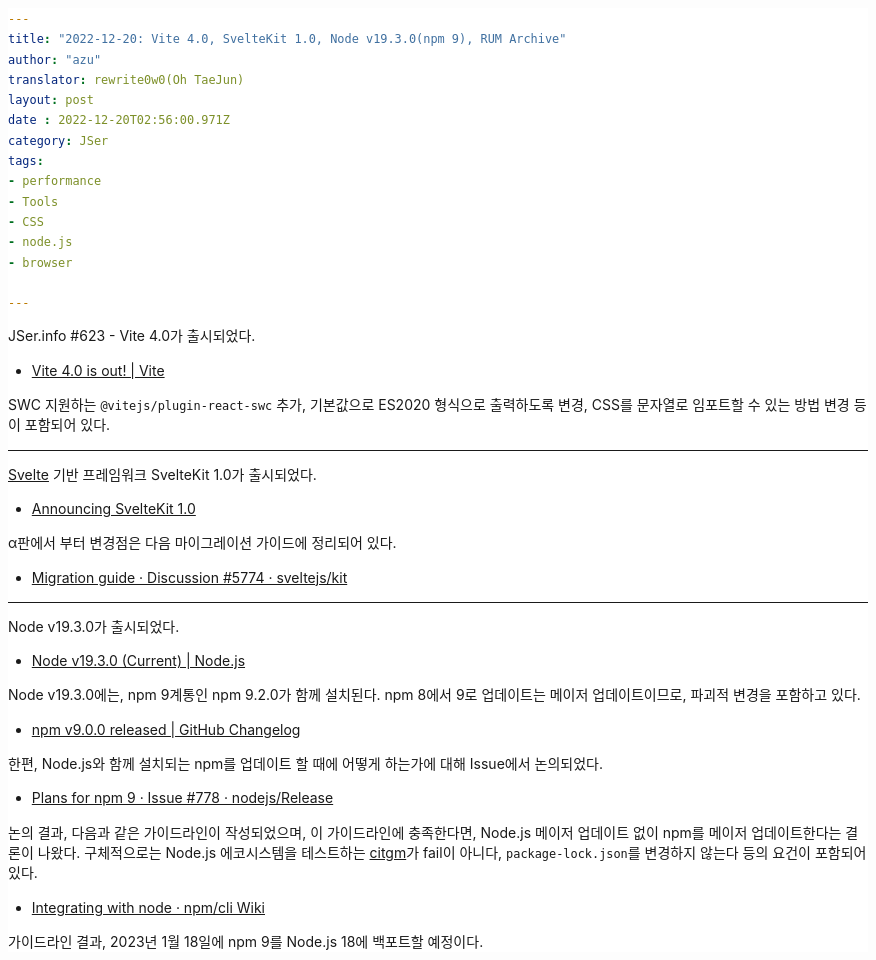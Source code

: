 ```yaml
---
title: "2022-12-20: Vite 4.0, SvelteKit 1.0, Node v19.3.0(npm 9), RUM Archive"
author: "azu"
translator: rewrite0w0(Oh TaeJun)
layout: post
date : 2022-12-20T02:56:00.971Z
category: JSer
tags:
- performance
- Tools
- CSS
- node.js
- browser

---
```


JSer.info #623 - Vite 4.0가 출시되었다.

- [Vite 4.0 is out! | Vite](https://vitejs.dev/blog/announcing-vite4.html)

SWC 지원하는 `@vitejs/plugin-react-swc` 추가, 기본값으로 ES2020 형식으로 출력하도록 변경, CSS를 문자열로 임포트할 수 있는 방법 변경 등이 포함되어 있다.

---

[Svelte](https://svelte.dev/) 기반 프레임워크 SvelteKit 1.0가 출시되었다.

- [Announcing SvelteKit 1.0](https://svelte.dev/blog/announcing-sveltekit-1.0)

α판에서 부터 변경점은 다음 마이그레이션 가이드에 정리되어 있다.

- [Migration guide · Discussion #5774 · sveltejs/kit](https://github.com/sveltejs/kit/discussions/5774)

---

Node v19.3.0가 출시되었다.

- [Node v19.3.0 (Current) | Node.js](https://nodejs.org/en/blog/release/v19.3.0/)

Node v19.3.0에는, npm 9계통인 npm 9.2.0가 함께 설치된다.
npm 8에서 9로 업데이트는 메이저 업데이트이므로, 파괴적 변경을 포함하고 있다.

- [npm v9.0.0 released | GitHub Changelog](https://github.blog/changelog/2022-10-24-npm-v9-0-0-released/)

한편, Node.js와 함께 설치되는 npm를 업데이트 할 때에 어떻게 하는가에 대해 Issue에서 논의되었다.

- [Plans for npm 9 · Issue #778 · nodejs/Release](https://github.com/nodejs/Release/issues/778)

논의 결과, 다음과 같은 가이드라인이 작성되었으며, 이 가이드라인에 충족한다면, Node.js 메이저 업데이트 없이 npm를 메이저 업데이트한다는 결론이 나왔다.
구체적으로는 Node.js 에코시스템을 테스트하는 [citgm](https://github.com/nodejs/citgm)가 fail이 아니다, `package-lock.json`를 변경하지 않는다 등의 요건이 포함되어 있다.

- [Integrating with node · npm/cli Wiki](https://github.com/npm/cli/wiki/Integrating-with-node)

가이드라인 결과, 2023년 1월 18일에 npm 9를 Node.js 18에 백포트할 예정이다.
